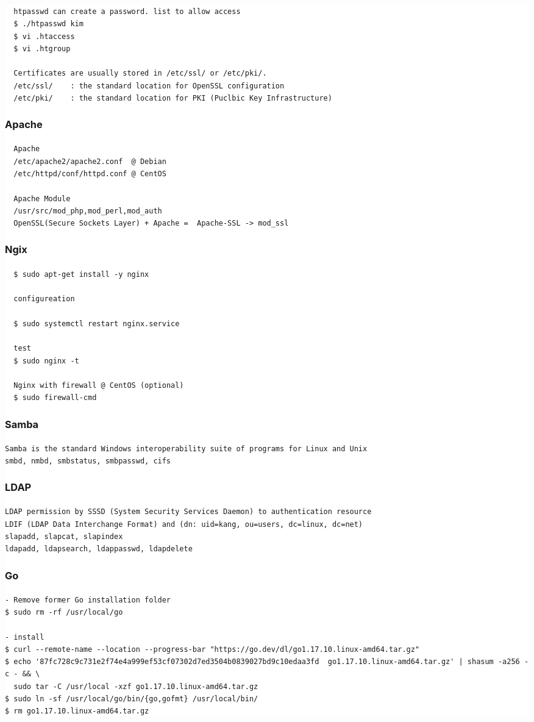       htpasswd can create a password. list to allow access
      $ ./htpasswd kim
      $ vi .htaccess
      $ vi .htgroup

      Certificates are usually stored in /etc/ssl/ or /etc/pki/.
      /etc/ssl/    : the standard location for OpenSSL configuration
      /etc/pki/    : the standard location for PKI (Puclbic Key Infrastructure)

### Apache

      Apache
      /etc/apache2/apache2.conf  @ Debian
      /etc/httpd/conf/httpd.conf @ CentOS

      Apache Module
      /usr/src/mod_php,mod_perl,mod_auth
      OpenSSL(Secure Sockets Layer) + Apache =  Apache-SSL -> mod_ssl

### Ngix

      $ sudo apt-get install -y nginx

      configureation
 
      $ sudo systemctl restart nginx.service

      test
      $ sudo nginx -t

      Nginx with firewall @ CentOS (optional)
      $ sudo firewall-cmd

### Samba

    Samba is the standard Windows interoperability suite of programs for Linux and Unix
    smbd, nmbd, smbstatus, smbpasswd, cifs

### LDAP 

    LDAP permission by SSSD (System Security Services Daemon) to authentication resource
    LDIF (LDAP Data Interchange Format) and (dn: uid=kang, ou=users, dc=linux, dc=net)
    slapadd, slapcat, slapindex
    ldapadd, ldapsearch, ldappasswd, ldapdelete


### Go
 
    - Remove former Go installation folder
    $ sudo rm -rf /usr/local/go

    - install
    $ curl --remote-name --location --progress-bar "https://go.dev/dl/go1.17.10.linux-amd64.tar.gz"
    $ echo '87fc728c9c731e2f74e4a999ef53cf07302d7ed3504b0839027bd9c10edaa3fd  go1.17.10.linux-amd64.tar.gz' | shasum -a256 -c - && \
      sudo tar -C /usr/local -xzf go1.17.10.linux-amd64.tar.gz
    $ sudo ln -sf /usr/local/go/bin/{go,gofmt} /usr/local/bin/
    $ rm go1.17.10.linux-amd64.tar.gz
